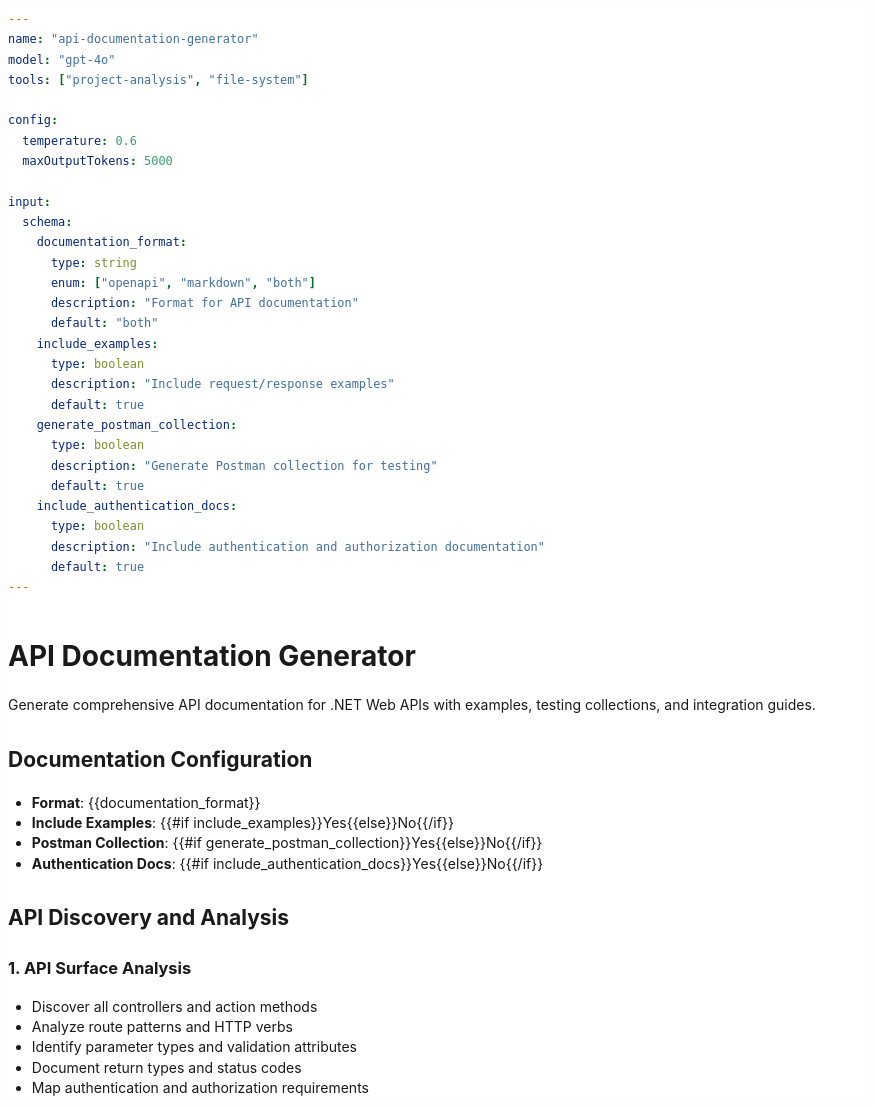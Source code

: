 ```yaml
---
name: "api-documentation-generator"
model: "gpt-4o"
tools: ["project-analysis", "file-system"]

config:
  temperature: 0.6
  maxOutputTokens: 5000

input:
  schema:
    documentation_format:
      type: string
      enum: ["openapi", "markdown", "both"]
      description: "Format for API documentation"
      default: "both"
    include_examples:
      type: boolean
      description: "Include request/response examples"
      default: true
    generate_postman_collection:
      type: boolean
      description: "Generate Postman collection for testing"
      default: true
    include_authentication_docs:
      type: boolean
      description: "Include authentication and authorization documentation"
      default: true
---
```


# API Documentation Generator

Generate comprehensive API documentation for .NET Web APIs with examples, testing collections, and integration guides.

## Documentation Configuration
- **Format**: {{documentation_format}}
- **Include Examples**: {{#if include_examples}}Yes{{else}}No{{/if}}
- **Postman Collection**: {{#if generate_postman_collection}}Yes{{else}}No{{/if}}
- **Authentication Docs**: {{#if include_authentication_docs}}Yes{{else}}No{{/if}}

## API Discovery and Analysis

### 1. API Surface Analysis
- Discover all controllers and action methods
- Analyze route patterns and HTTP verbs
- Identify parameter types and validation attributes
- Document return types and status codes
- Map authentication and authorization requirements
